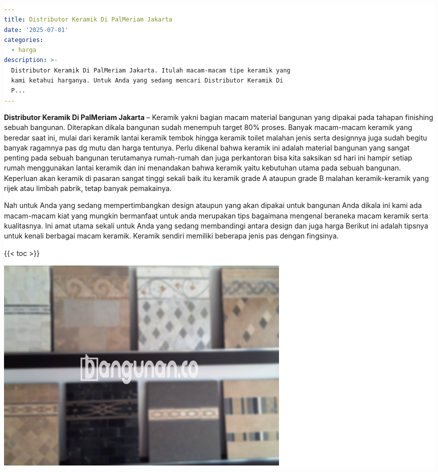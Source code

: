 ```yaml
---
title: Distributor Keramik Di PalMeriam Jakarta
date: '2025-07-01'
categories:
  - harga
description: >-
  Distributor Keramik Di PalMeriam Jakarta. Itulah macam-macam tipe keramik yang
  kami ketahui harganya. Untuk Anda yang sedang mencari Distributor Keramik Di
  P...
---
```


**Distributor Keramik Di PalMeriam Jakarta** – Keramik yakni bagian macam material bangunan yang dipakai pada tahapan finishing sebuah bangunan. Diterapkan dikala bangunan sudah menempuh target 80% proses. Banyak macam-macam keramik yang beredar saat ini, mulai dari keramik lantai keramik tembok hingga keramik toilet malahan jenis serta designnya juga sudah begitu banyak ragamnya pas dg mutu dan harga tentunya. Perlu dikenal bahwa keramik ini adalah material bangunan yang sangat penting pada sebuah bangunan terutamanya rumah-rumah dan juga perkantoran bisa kita saksikan sd hari ini hampir setiap rumah menggunakan lantai keramik dan ini menandakan bahwa keramik yaitu kebutuhan utama pada sebuah bangunan. Keperluan akan keramik di pasaran sangat tinggi sekali baik itu keramik grade A ataupun grade B malahan keramik-keramik yang rijek atau limbah pabrik, tetap banyak pemakainya.

Nah untuk Anda yang sedang mempertimbangkan design ataupun yang akan dipakai untuk bangunan Anda dikala ini kami ada macam-macam kiat yang mungkin bermanfaat untuk anda merupakan tips bagaimana mengenal beraneka macam keramik serta kualitasnya. Ini amat utama sekali untuk Anda yang sedang membandingi antara design dan juga harga Berikut ini adalah tipsnya untuk kenali berbagai macam keramik. Keramik sendiri memiliki beberapa jenis pas dengan fingsinya.

{{< toc >}}

![Distributor Keramik Di PalMeriam Jakarta](/images/distributor-keramik-04.png)
